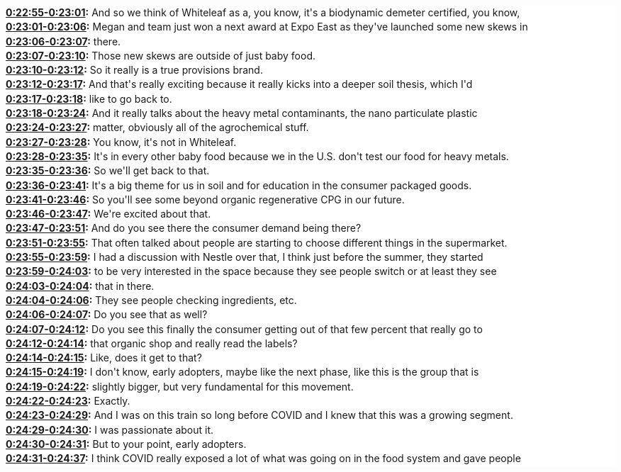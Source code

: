 **[0:22:55-0:23:01](https://investinginregenerativeagriculture.com/tripp-wall#t=0:22:55):**  And so we think of Whiteleaf as a, you know, it's a biodynamic demeter certified, you know,  
**[0:23:01-0:23:06](https://investinginregenerativeagriculture.com/tripp-wall#t=0:23:01):**  Megan and team just won a next award at Expo East as they've launched some new skews in  
**[0:23:06-0:23:07](https://investinginregenerativeagriculture.com/tripp-wall#t=0:23:06):**  there.  
**[0:23:07-0:23:10](https://investinginregenerativeagriculture.com/tripp-wall#t=0:23:07):**  Those new skews are outside of just baby food.  
**[0:23:10-0:23:12](https://investinginregenerativeagriculture.com/tripp-wall#t=0:23:10):**  So it really is a true provisions brand.  
**[0:23:12-0:23:17](https://investinginregenerativeagriculture.com/tripp-wall#t=0:23:12):**  And that's really exciting because it really kicks into a deeper soil thesis, which I'd  
**[0:23:17-0:23:18](https://investinginregenerativeagriculture.com/tripp-wall#t=0:23:17):**  like to go back to.  
**[0:23:18-0:23:24](https://investinginregenerativeagriculture.com/tripp-wall#t=0:23:18):**  And it really talks about the heavy metal contaminants, the nano particulate plastic  
**[0:23:24-0:23:27](https://investinginregenerativeagriculture.com/tripp-wall#t=0:23:24):**  matter, obviously all of the agrochemical stuff.  
**[0:23:27-0:23:28](https://investinginregenerativeagriculture.com/tripp-wall#t=0:23:27):**  You know, it's not in Whiteleaf.  
**[0:23:28-0:23:35](https://investinginregenerativeagriculture.com/tripp-wall#t=0:23:28):**  It's in every other baby food because we in the U.S. don't test our food for heavy metals.  
**[0:23:35-0:23:36](https://investinginregenerativeagriculture.com/tripp-wall#t=0:23:35):**  So we'll get back to that.  
**[0:23:36-0:23:41](https://investinginregenerativeagriculture.com/tripp-wall#t=0:23:36):**  It's a big theme for us in soil and for education in the consumer packaged goods.  
**[0:23:41-0:23:46](https://investinginregenerativeagriculture.com/tripp-wall#t=0:23:41):**  So you'll see some beyond organic regenerative CPG in our future.  
**[0:23:46-0:23:47](https://investinginregenerativeagriculture.com/tripp-wall#t=0:23:46):**  We're excited about that.  
**[0:23:47-0:23:51](https://investinginregenerativeagriculture.com/tripp-wall#t=0:23:47):**  And do you see there the consumer demand being there?  
**[0:23:51-0:23:55](https://investinginregenerativeagriculture.com/tripp-wall#t=0:23:51):**  That often talked about people are starting to choose different things in the supermarket.  
**[0:23:55-0:23:59](https://investinginregenerativeagriculture.com/tripp-wall#t=0:23:55):**  I had a discussion with Nestle over that, I think just before the summer, they started  
**[0:23:59-0:24:03](https://investinginregenerativeagriculture.com/tripp-wall#t=0:23:59):**  to be very interested in the space because they see people switch or at least they see  
**[0:24:03-0:24:04](https://investinginregenerativeagriculture.com/tripp-wall#t=0:24:03):**  that in there.  
**[0:24:04-0:24:06](https://investinginregenerativeagriculture.com/tripp-wall#t=0:24:04):**  They see people checking ingredients, etc.  
**[0:24:06-0:24:07](https://investinginregenerativeagriculture.com/tripp-wall#t=0:24:06):**  Do you see that as well?  
**[0:24:07-0:24:12](https://investinginregenerativeagriculture.com/tripp-wall#t=0:24:07):**  Do you see this finally the consumer getting out of that few percent that really go to  
**[0:24:12-0:24:14](https://investinginregenerativeagriculture.com/tripp-wall#t=0:24:12):**  that organic shop and really read the labels?  
**[0:24:14-0:24:15](https://investinginregenerativeagriculture.com/tripp-wall#t=0:24:14):**  Like, does it get to that?  
**[0:24:15-0:24:19](https://investinginregenerativeagriculture.com/tripp-wall#t=0:24:15):**  I don't know, early adopters, maybe like the next phase, like this is the group that is  
**[0:24:19-0:24:22](https://investinginregenerativeagriculture.com/tripp-wall#t=0:24:19):**  slightly bigger, but very fundamental for this movement.  
**[0:24:22-0:24:23](https://investinginregenerativeagriculture.com/tripp-wall#t=0:24:22):**  Exactly.  
**[0:24:23-0:24:29](https://investinginregenerativeagriculture.com/tripp-wall#t=0:24:23):**  And I was on this train so long before COVID and I knew that this was a growing segment.  
**[0:24:29-0:24:30](https://investinginregenerativeagriculture.com/tripp-wall#t=0:24:29):**  I was passionate about it.  
**[0:24:30-0:24:31](https://investinginregenerativeagriculture.com/tripp-wall#t=0:24:30):**  But to your point, early adopters.  
**[0:24:31-0:24:37](https://investinginregenerativeagriculture.com/tripp-wall#t=0:24:31):**  I think COVID really exposed a lot of what was going on in the food system and gave people  